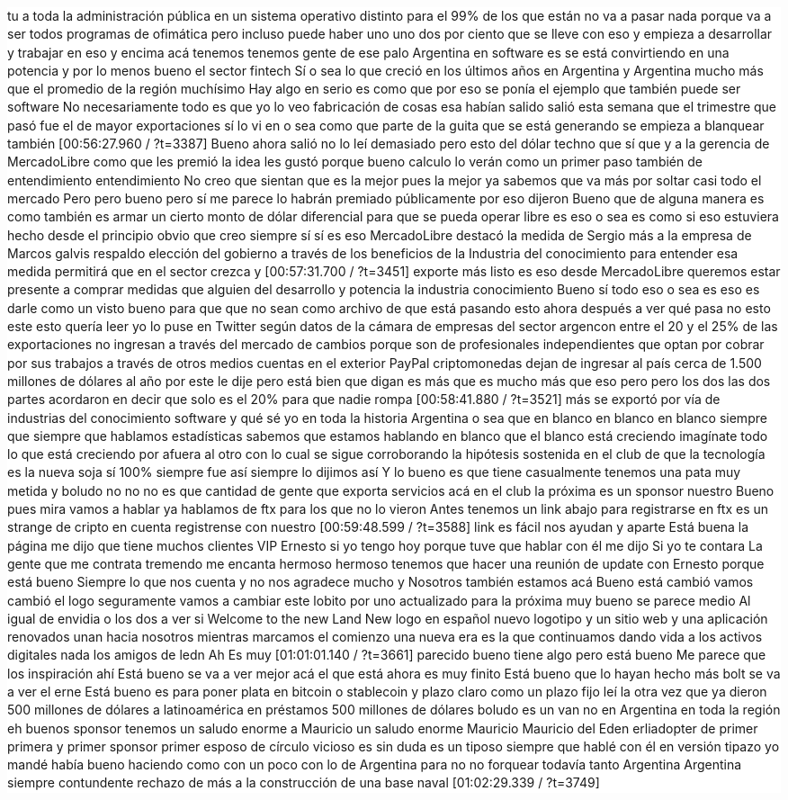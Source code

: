 tu a toda la administración pública en un sistema operativo distinto para el 99% de los que están no va a pasar nada porque va a ser todos programas de ofimática pero incluso puede haber uno uno dos por ciento que se lleve con eso y empieza a desarrollar y trabajar en eso y encima acá tenemos tenemos gente de ese palo Argentina en software es se está convirtiendo en una potencia y por lo menos bueno el sector fintech Sí o sea lo que creció en los últimos años en Argentina y Argentina mucho más que el promedio de la región muchísimo Hay algo en serio es como que por eso se ponía el ejemplo que también puede ser software No necesariamente todo es que yo lo veo fabricación de cosas esa habían salido salió esta semana que el trimestre que pasó fue el de mayor exportaciones sí lo vi en o sea como que parte de la guita que se está generando se empieza a blanquear también 
[00:56:27.960 / ?t=3387]
Bueno ahora salió no lo leí demasiado pero esto del dólar techno que sí que y a la gerencia de MercadoLibre como que les premió la idea les gustó porque bueno calculo lo verán como un primer paso también de entendimiento entendimiento No creo que sientan que es la mejor pues la mejor ya sabemos que va más por soltar casi todo el mercado Pero pero bueno pero sí me parece lo habrán premiado públicamente por eso dijeron Bueno que de alguna manera es como también es armar un cierto monto de dólar diferencial para que se pueda operar libre es eso o sea es como si eso estuviera hecho desde el principio obvio que creo siempre sí sí es eso MercadoLibre destacó la medida de Sergio más a la empresa de Marcos galvis respaldo elección del gobierno a través de los beneficios de la Industria del conocimiento para entender esa medida permitirá que en el sector crezca y 
[00:57:31.700 / ?t=3451]
exporte más listo es eso desde MercadoLibre queremos estar presente a comprar medidas que alguien del desarrollo y potencia la industria conocimiento Bueno sí todo eso o sea es eso es darle como un visto bueno para que que no sean como archivo de que está pasando esto ahora después a ver qué pasa no esto este esto quería leer yo lo puse en Twitter según datos de la cámara de empresas del sector argencon entre el 20 y el 25% de las exportaciones no ingresan a través del mercado de cambios porque son de profesionales independientes que optan por cobrar por sus trabajos a través de otros medios cuentas en el exterior PayPal criptomonedas dejan de ingresar al país cerca de 1.500 millones de dólares al año por este le dije pero está bien que digan es más que es mucho más que eso pero pero los dos las dos partes acordaron en decir que solo es el 20% para que nadie rompa 
[00:58:41.880 / ?t=3521]
más se exportó por vía de industrias del conocimiento software y qué sé yo en toda la historia Argentina o sea que en blanco en blanco en blanco siempre que siempre que hablamos estadísticas sabemos que estamos hablando en blanco que el blanco está creciendo imagínate todo lo que está creciendo por afuera al otro con lo cual se sigue corroborando la hipótesis sostenida en el club de que la tecnología es la nueva soja sí 100% siempre fue así siempre lo dijimos así Y lo bueno es que tiene casualmente tenemos una pata muy metida y boludo no no no es que cantidad de gente que exporta servicios acá en el club la próxima es un sponsor nuestro Bueno pues mira vamos a hablar ya hablamos de ftx para los que no lo vieron Antes tenemos un link abajo para registrarse en ftx es un strange de cripto en cuenta registrense con nuestro 
[00:59:48.599 / ?t=3588]
link es fácil nos ayudan y aparte Está buena la página me dijo que tiene muchos clientes VIP Ernesto si yo tengo hoy porque tuve que hablar con él me dijo Si yo te contara La gente que me contrata tremendo me encanta hermoso hermoso tenemos que hacer una reunión de update con Ernesto porque está bueno Siempre lo que nos cuenta y no nos agradece mucho y Nosotros también estamos acá Bueno está cambió vamos cambió el logo seguramente vamos a cambiar este lobito por uno actualizado para la próxima muy bueno se parece medio Al igual de envidia o los dos a ver si Welcome to the new Land New logo en español nuevo logotipo y un sitio web y una aplicación renovados unan hacia nosotros mientras marcamos el comienzo una nueva era es la que continuamos dando vida a los activos digitales nada los amigos de ledn Ah Es muy 
[01:01:01.140 / ?t=3661]
parecido bueno tiene algo pero está bueno Me parece que los inspiración ahí Está bueno se va a ver mejor acá el que está ahora es muy finito Está bueno que lo hayan hecho más bolt se va a ver el erne Está bueno es para poner plata en bitcoin o stablecoin y plazo claro como un plazo fijo leí la otra vez que ya dieron 500 millones de dólares a latinoamérica en préstamos 500 millones de dólares boludo es un van no en Argentina en toda la región eh buenos sponsor tenemos un saludo enorme a Mauricio un saludo enorme Mauricio Mauricio del Eden erliadopter de primer primera y primer sponsor primer esposo de círculo vicioso es sin duda es un tiposo siempre que hablé con él en versión tipazo yo mandé había bueno haciendo como con un poco con lo de Argentina para no no forquear todavía tanto Argentina Argentina siempre contundente rechazo de más a la construcción de una base naval 
[01:02:29.339 / ?t=3749]